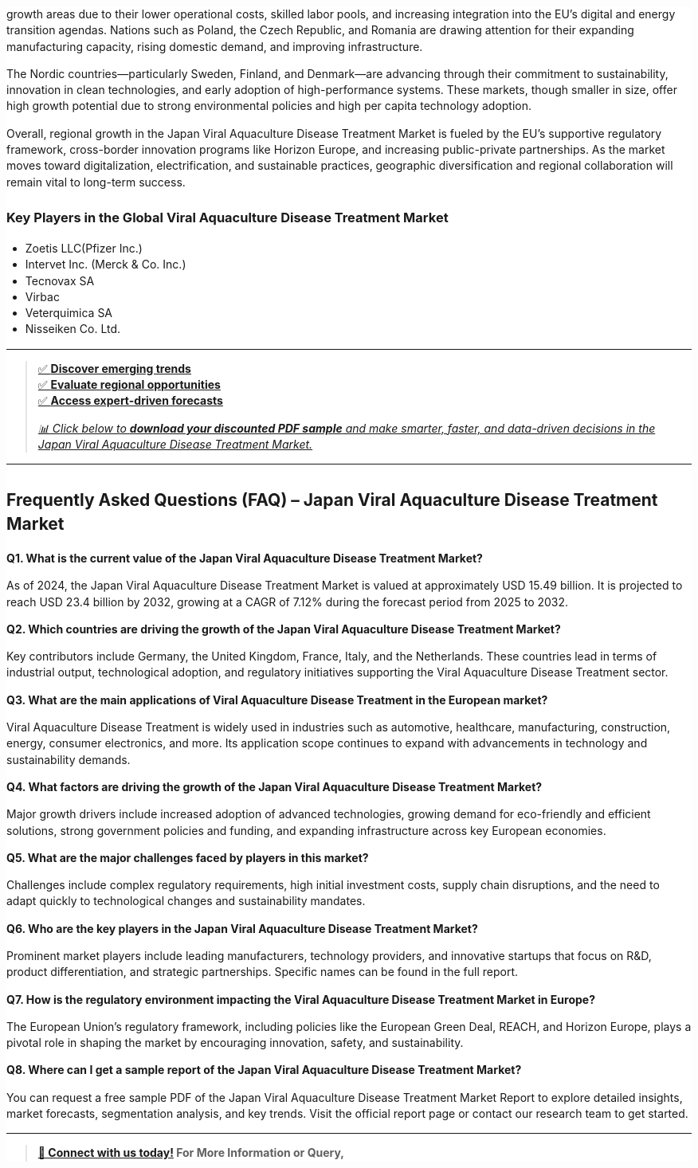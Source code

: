 growth areas due to their lower operational costs, skilled labor pools, and increasing integration into the EU&rsquo;s digital and energy transition agendas. Nations such as Poland, the Czech Republic, and Romania are drawing attention for their expanding manufacturing capacity, rising domestic demand, and improving infrastructure.</p><p>The Nordic countries&mdash;particularly Sweden, Finland, and Denmark&mdash;are advancing through their commitment to sustainability, innovation in clean technologies, and early adoption of high-performance systems. These markets, though smaller in size, offer high growth potential due to strong environmental policies and high per capita technology adoption.</p><p>Overall, regional growth in the Japan Viral Aquaculture Disease Treatment Market is fueled by the EU&rsquo;s supportive regulatory framework, cross-border innovation programs like Horizon Europe, and increasing public-private partnerships. As the market moves toward digitalization, electrification, and sustainable practices, geographic diversification and regional collaboration will remain vital to long-term success.</p><p><h3>Key Players in the Global Viral Aquaculture Disease Treatment Market </h3><ul><li>Zoetis LLC(Pfizer Inc.)</li><li>Intervet Inc. (Merck & Co. Inc.)</li><li>Tecnovax SA</li><li>Virbac</li><li>Veterquimica SA</li><li>Nisseiken Co. Ltd.</li></ul></p><hr /><blockquote><p><a href="https://www.marketresearchintellect.com/ask-for-discount/?rid=1015550&amp;amp;utm_source=Github-JP&amp;amp;utm_medium=026">✅ <strong data-start="617" data-end="645">Discover emerging trends</strong></a><br data-start="645" data-end="648" /><a href="https://www.marketresearchintellect.com/ask-for-discount/?rid=1015550&amp;amp;utm_source=Github-JP&amp;amp;utm_medium=026"> ✅ <strong data-start="650" data-end="685">Evaluate regional opportunities</strong></a><br data-start="685" data-end="688" /><a href="https://www.marketresearchintellect.com/ask-for-discount/?rid=1015550&amp;amp;utm_source=Github-JP&amp;amp;utm_medium=026"> ✅ <strong data-start="690" data-end="724">Access expert-driven forecasts</strong></a></p><p class="" data-start="728" data-end="864"><em><a href="https://www.marketresearchintellect.com/ask-for-discount/?rid=1015550&amp;amp;utm_source=Github-JP&amp;amp;utm_medium=026">📊 Click below to <strong data-start="746" data-end="785">download your discounted PDF sample</strong> and make smarter, faster, and data-driven decisions in the Japan Viral Aquaculture Disease Treatment Market.</a></em></p></blockquote><hr /><h2>Frequently Asked Questions (FAQ) &ndash; Japan Viral Aquaculture Disease Treatment Market</h2><p><strong>Q1. What is the current value of the Japan Viral Aquaculture Disease Treatment Market?</strong></p><p>As of 2024, the Japan Viral Aquaculture Disease Treatment Market is valued at approximately USD 15.49 billion. It is projected to reach USD 23.4 billion by 2032, growing at a CAGR of 7.12% during the forecast period from 2025 to 2032.</p><p><strong>Q2. Which countries are driving the growth of the Japan Viral Aquaculture Disease Treatment Market?</strong></p><p>Key contributors include Germany, the United Kingdom, France, Italy, and the Netherlands. These countries lead in terms of industrial output, technological adoption, and regulatory initiatives supporting the Viral Aquaculture Disease Treatment sector.</p><p><strong>Q3. What are the main applications of Viral Aquaculture Disease Treatment in the European market?</strong></p><p>Viral Aquaculture Disease Treatment is widely used in industries such as automotive, healthcare, manufacturing, construction, energy, consumer electronics, and more. Its application scope continues to expand with advancements in technology and sustainability demands.</p><p><strong>Q4. What factors are driving the growth of the Japan Viral Aquaculture Disease Treatment Market?</strong></p><p>Major growth drivers include increased adoption of advanced technologies, growing demand for eco-friendly and efficient solutions, strong government policies and funding, and expanding infrastructure across key European economies.</p><p><strong>Q5. What are the major challenges faced by players in this market?</strong></p><p>Challenges include complex regulatory requirements, high initial investment costs, supply chain disruptions, and the need to adapt quickly to technological changes and sustainability mandates.</p><p><strong>Q6. Who are the key players in the Japan Viral Aquaculture Disease Treatment Market?</strong></p><p>Prominent market players include leading manufacturers, technology providers, and innovative startups that focus on R&amp;D, product differentiation, and strategic partnerships. Specific names can be found in the full report.</p><p><strong>Q7. How is the regulatory environment impacting the Viral Aquaculture Disease Treatment Market in Europe?</strong></p><p>The European Union&rsquo;s regulatory framework, including policies like the European Green Deal, REACH, and Horizon Europe, plays a pivotal role in shaping the market by encouraging innovation, safety, and sustainability.</p><p><strong>Q8. Where can I get a sample report of the Japan Viral Aquaculture Disease Treatment Market?</strong></p><p>You can request a free sample PDF of the Japan Viral Aquaculture Disease Treatment Market Report to explore detailed insights, market forecasts, segmentation analysis, and key trends. Visit the official report page or contact our research team to get started.</p><hr /><blockquote><p><span class="font-[700]"><strong><a href="https://www.marketresearchintellect.com/product/global-viral-aquaculture-disease-treatment-market/?utm_source=Linkedin&utm_medium=026">📩 Connect with us today!</a> For More Information or Query,